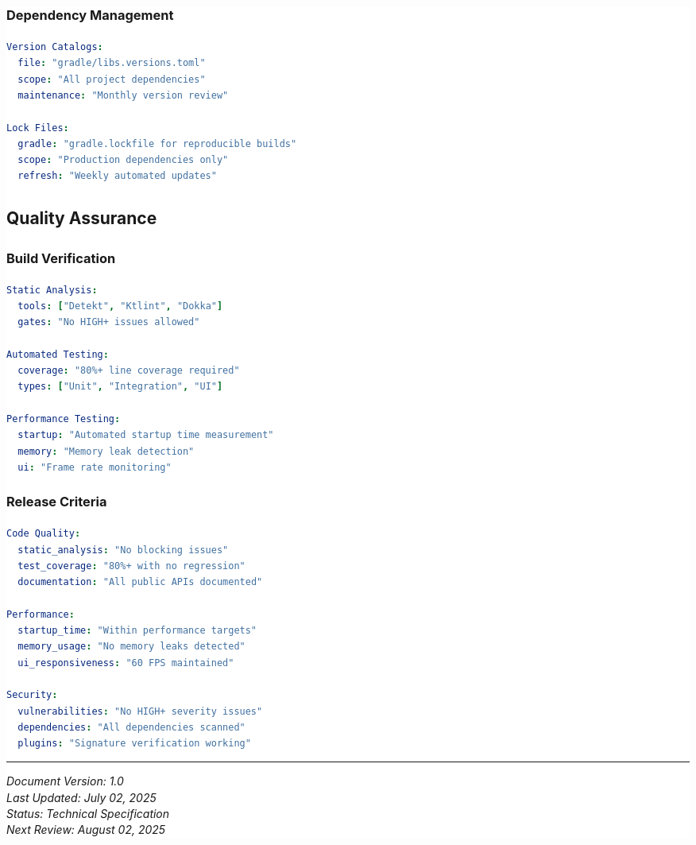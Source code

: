 ```yaml
```

### Dependency Management
```yaml
Version Catalogs:
  file: "gradle/libs.versions.toml"
  scope: "All project dependencies"
  maintenance: "Monthly version review"

Lock Files:
  gradle: "gradle.lockfile for reproducible builds"
  scope: "Production dependencies only"
  refresh: "Weekly automated updates"
```

## Quality Assurance

### Build Verification
```yaml
Static Analysis:
  tools: ["Detekt", "Ktlint", "Dokka"]
  gates: "No HIGH+ issues allowed"
  
Automated Testing:
  coverage: "80%+ line coverage required"
  types: ["Unit", "Integration", "UI"]
  
Performance Testing:
  startup: "Automated startup time measurement"
  memory: "Memory leak detection"
  ui: "Frame rate monitoring"
```

### Release Criteria
```yaml
Code Quality:
  static_analysis: "No blocking issues"
  test_coverage: "80%+ with no regression"
  documentation: "All public APIs documented"

Performance:
  startup_time: "Within performance targets"
  memory_usage: "No memory leaks detected"
  ui_responsiveness: "60 FPS maintained"

Security:
  vulnerabilities: "No HIGH+ severity issues"
  dependencies: "All dependencies scanned"
  plugins: "Signature verification working"
```

---

*Document Version: 1.0*  
*Last Updated: July 02, 2025*  
*Status: Technical Specification*  
*Next Review: August 02, 2025*
